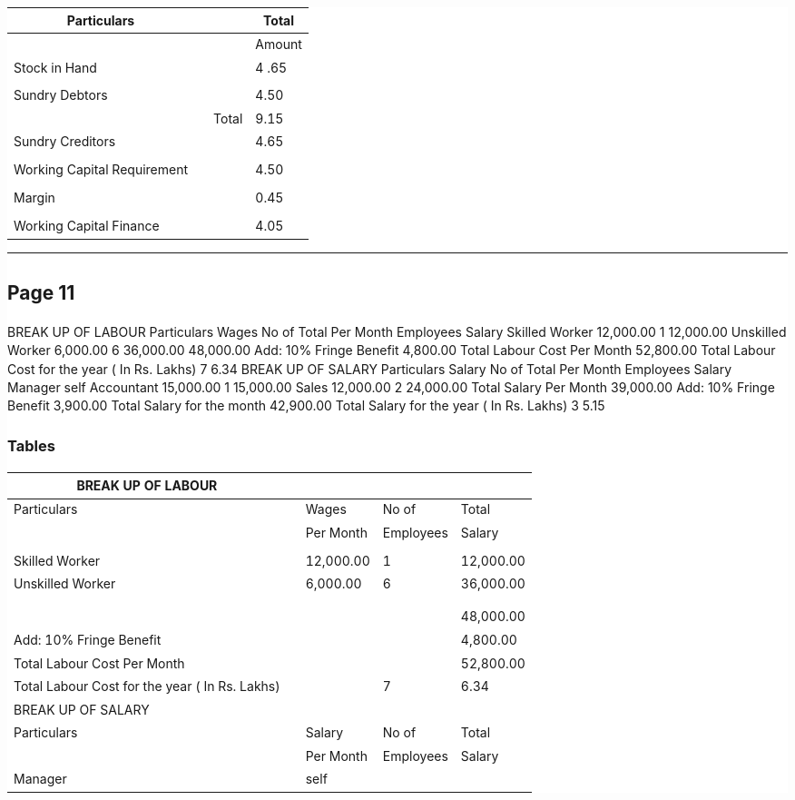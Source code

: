 | Particulars |  |  | Total |
|---|---|---|---|
|  |  |  | Amount |
| Stock in Hand |  |  | 4 .65 |
|  |  |  |  |
| Sundry Debtors |  |  | 4.50 |
|  |  | Total | 9.15 |
| Sundry Creditors |  |  | 4.65 |
|  |  |  |  |
| Working Capital Requirement |  |  | 4.50 |
|  |  |  |  |
| Margin |  |  | 0.45 |
|  |  |  |  |
| Working Capital Finance |  |  | 4.05 |

---

## Page 11

BREAK UP OF LABOUR Particulars Wages No of Total Per Month Employees Salary Skilled Worker 12,000.00 1 12,000.00 Unskilled Worker 6,000.00 6 36,000.00 48,000.00 Add: 10% Fringe Benefit 4,800.00 Total Labour Cost Per Month 52,800.00 Total Labour Cost for the year ( In Rs. Lakhs) 7 6.34 BREAK UP OF SALARY Particulars Salary No of Total Per Month Employees Salary Manager self Accountant 15,000.00 1 15,000.00 Sales 12,000.00 2 24,000.00 Total Salary Per Month 39,000.00 Add: 10% Fringe Benefit 3,900.00 Total Salary for the month 42,900.00 Total Salary for the year ( In Rs. Lakhs) 3 5.15

### Tables

| BREAK UP OF LABOUR |  |  |  |  |
|---|---|---|---|---|
| Particulars |  | Wages | No of | Total |
|  |  | Per Month | Employees | Salary |
|  |  |  |  |  |
| Skilled Worker |  | 12,000.00 | 1 | 12,000.00 |
| Unskilled Worker |  | 6,000.00 | 6 | 36,000.00 |
|  |  |  |  |  |
|  |  |  |  |  |
|  |  |  |  | 48,000.00 |
| Add: 10% Fringe Benefit |  |  |  | 4,800.00 |
| Total Labour Cost Per Month |  |  |  | 52,800.00 |
| Total Labour Cost for the year ( In Rs. Lakhs) |  |  | 7 | 6.34 |
| BREAK UP OF SALARY |  |  |  |  |
| Particulars |  | Salary | No of | Total |
|  |  | Per Month | Employees | Salary |
| Manager |  | self |  |  |